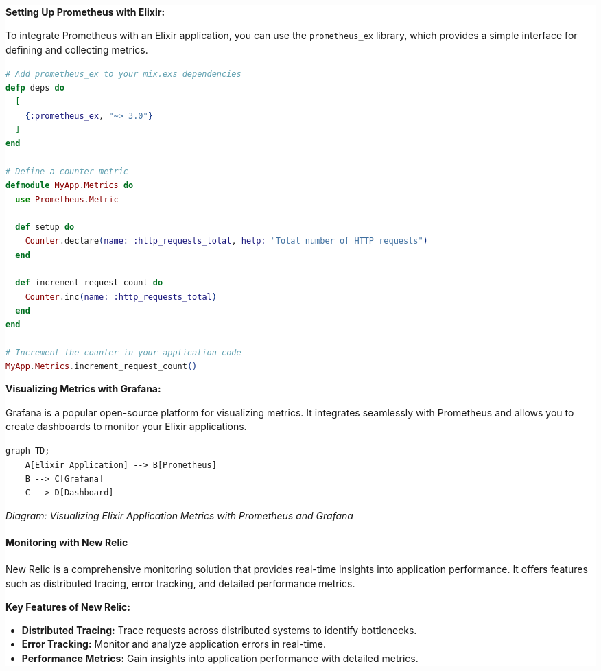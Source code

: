 **Setting Up Prometheus with Elixir:**

To integrate Prometheus with an Elixir application, you can use the `prometheus_ex` library, which provides a simple interface for defining and collecting metrics.

```elixir
# Add prometheus_ex to your mix.exs dependencies
defp deps do
  [
    {:prometheus_ex, "~> 3.0"}
  ]
end

# Define a counter metric
defmodule MyApp.Metrics do
  use Prometheus.Metric

  def setup do
    Counter.declare(name: :http_requests_total, help: "Total number of HTTP requests")
  end

  def increment_request_count do
    Counter.inc(name: :http_requests_total)
  end
end

# Increment the counter in your application code
MyApp.Metrics.increment_request_count()
```

**Visualizing Metrics with Grafana:**

Grafana is a popular open-source platform for visualizing metrics. It integrates seamlessly with Prometheus and allows you to create dashboards to monitor your Elixir applications.

```mermaid
graph TD;
    A[Elixir Application] --> B[Prometheus]
    B --> C[Grafana]
    C --> D[Dashboard]
```

*Diagram: Visualizing Elixir Application Metrics with Prometheus and Grafana*

#### Monitoring with New Relic

New Relic is a comprehensive monitoring solution that provides real-time insights into application performance. It offers features such as distributed tracing, error tracking, and detailed performance metrics.

**Key Features of New Relic:**

- **Distributed Tracing:** Trace requests across distributed systems to identify bottlenecks.
- **Error Tracking:** Monitor and analyze application errors in real-time.
- **Performance Metrics:** Gain insights into application performance with detailed metrics.

